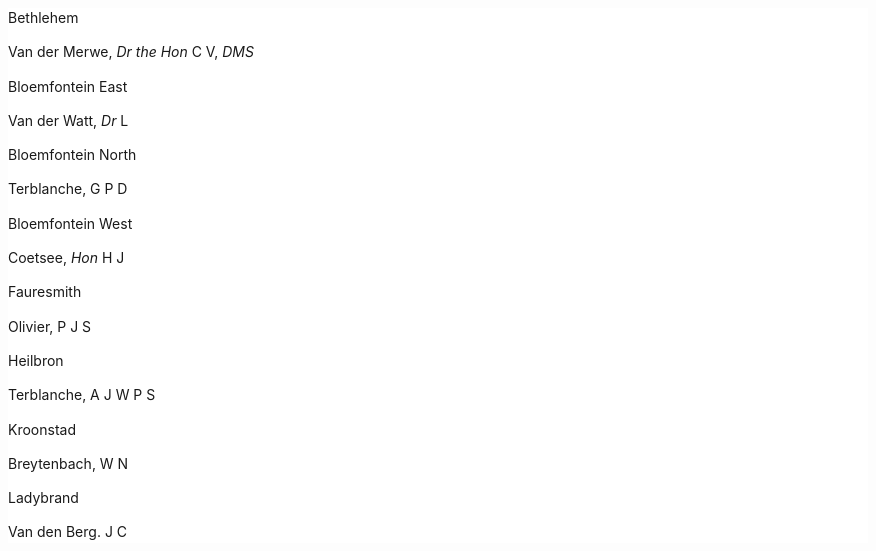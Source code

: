 <tr>

<td><p>Bethlehem</p></td>

<td><p>Van der Merwe, <i>Dr the Hon</i> C V, <i>DMS</i></p></td>

</tr>

<tr>

<td><p>Bloemfontein East</p></td>

<td><p>Van der Watt, <i>Dr</i> L</p></td>

</tr>

<tr>

<td><p>Bloemfontein North</p></td>

<td><p>Terblanche, G P D</p></td>

</tr>

<tr>

<td><p>Bloemfontein West</p></td>

<td><p>Coetsee, <i>Hon</i> H J</p></td>

</tr>

<tr>

<td><p>Fauresmith</p></td>

<td><p>Olivier, P J S</p></td>

</tr>

<tr>

<td><p>Heilbron</p></td>

<td><p>Terblanche, A J W P S</p></td>

</tr>

<tr>

<td><p>Kroonstad</p></td>

<td><p>Breytenbach, W N</p></td>

</tr>

<tr>

<td><p>Ladybrand</p></td>

<td><p>Van den Berg. J C</p></td>

</tr>

<tr>
